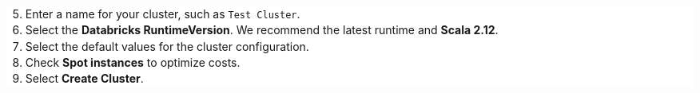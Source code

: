 5. Enter a name for your cluster, such as `Test Cluster`.
6. Select the **Databricks RuntimeVersion**. We recommend the latest runtime and **Scala 2.12**.
7. Select the default values for the cluster configuration.
8. Check **Spot instances** to optimize costs.
9. Select **Create Cluster**.
